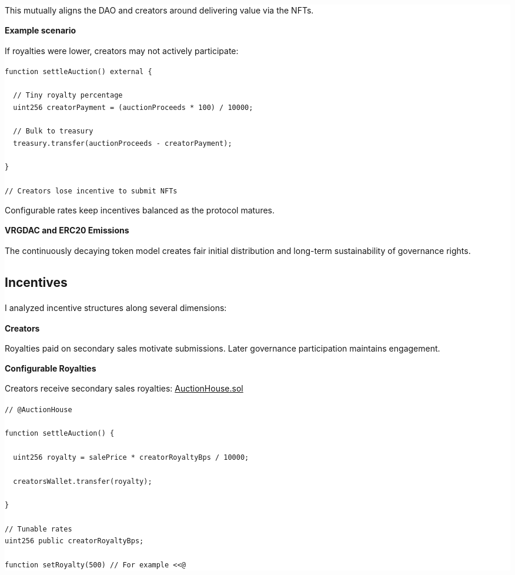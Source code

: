 This mutually aligns the DAO and creators around delivering value via the NFTs.
       
**Example scenario** 

If royalties were lower, creators may not actively participate:

```solidity
function settleAuction() external {

  // Tiny royalty percentage  
  uint256 creatorPayment = (auctionProceeds * 100) / 10000;

  // Bulk to treasury
  treasury.transfer(auctionProceeds - creatorPayment);     

}

// Creators lose incentive to submit NFTs  
```

Configurable rates keep incentives balanced as the protocol matures.

**VRGDAC and ERC20 Emissions**  

The continuously decaying token model creates fair initial distribution and long-term sustainability of governance rights.

## **Incentives**  

I analyzed incentive structures along several dimensions:

**Creators**

Royalties paid on secondary sales motivate submissions. Later governance participation maintains engagement. 

**Configurable Royalties**

Creators receive secondary sales royalties: [AuctionHouse.sol](https://github.com/code-423n4/2023-12-revolutionprotocol/blob/main/packages/revolution/src/AuctionHouse.sol)

```solidity
// @AuctionHouse

function settleAuction() {

  uint256 royalty = salePrice * creatorRoyaltyBps / 10000;

  creatorsWallet.transfer(royalty);

}  

// Tunable rates
uint256 public creatorRoyaltyBps; 

function setRoyalty(500) // For example <<@
```
